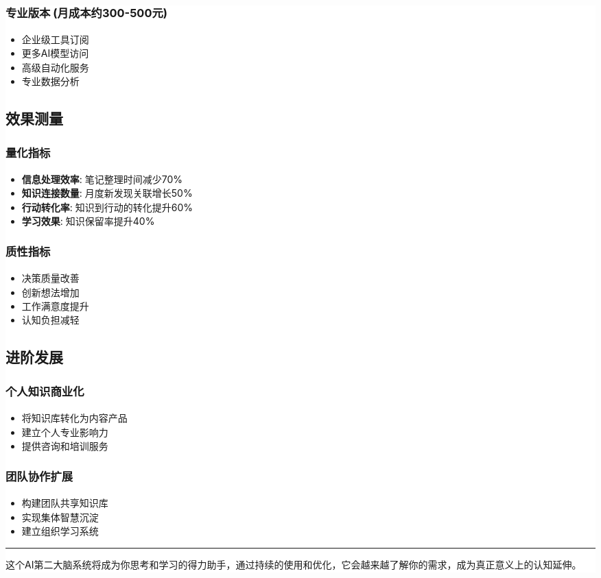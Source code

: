 ### 专业版本 (月成本约300-500元)
- 企业级工具订阅
- 更多AI模型访问
- 高级自动化服务
- 专业数据分析

## 效果测量

### 量化指标
- **信息处理效率**: 笔记整理时间减少70%
- **知识连接数量**: 月度新发现关联增长50%
- **行动转化率**: 知识到行动的转化提升60%
- **学习效果**: 知识保留率提升40%

### 质性指标
- 决策质量改善
- 创新想法增加
- 工作满意度提升
- 认知负担减轻

## 进阶发展

### 个人知识商业化
- 将知识库转化为内容产品
- 建立个人专业影响力
- 提供咨询和培训服务

### 团队协作扩展
- 构建团队共享知识库
- 实现集体智慧沉淀
- 建立组织学习系统

---

这个AI第二大脑系统将成为你思考和学习的得力助手，通过持续的使用和优化，它会越来越了解你的需求，成为真正意义上的认知延伸。
